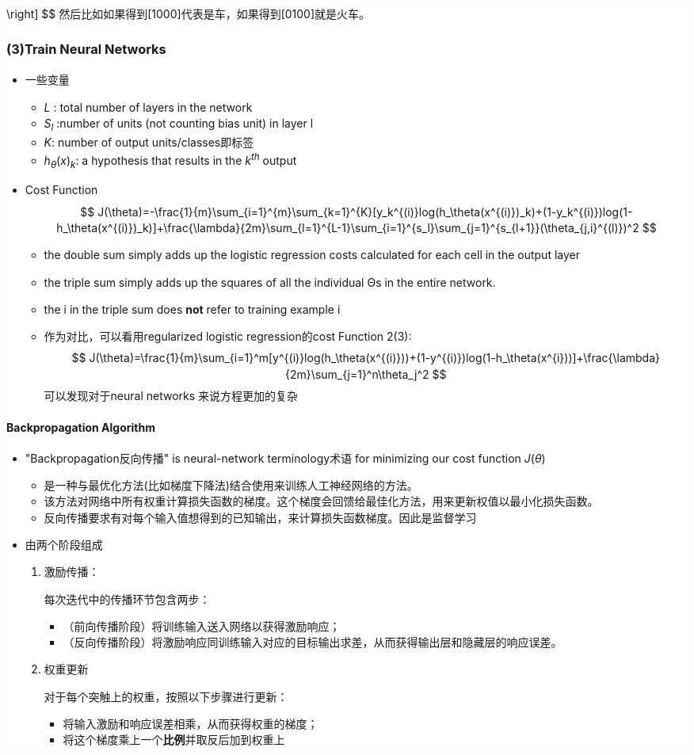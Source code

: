   \right]
  $$
  然后比如如果得到[1000]代表是车，如果得到[0100]就是火车。

### (3)Train Neural Networks

- 一些变量
  - $L$ : total number of layers in the network
  - $S_l$ :number of units (not counting bias unit) in layer l
  - $K$: number of output units/classes即标签
  - $h_\theta(x)_k$: a hypothesis that results in the $k^{th}$ output

- Cost Function
  $$
  J(\theta)=-\frac{1}{m}\sum_{i=1}^{m}\sum_{k=1}^{K}[y_k^{(i)}log(h_\theta(x^{(i)})_k)+(1-y_k^{(i)})log(1-h_\theta(x^{(i)})_k)]+\frac{\lambda}{2m}\sum_{l=1}^{L-1}\sum_{i=1}^{s_l}\sum_{j=1}^{s_{l+1}}(\theta_{j,i}^{(l)})^2
  $$

  - the double sum simply adds up the logistic regression costs calculated for each cell in the output layer

  - the triple sum simply adds up the squares of all the individual Θs in the entire network.

  - the i in the triple sum does **not** refer to training example i

  - 作为对比，可以看用regularized logistic regression的cost Function 2(3):
    $$
    J(\theta)=\frac{1}{m}\sum_{i=1}^m[y^{(i)}log(h_\theta(x^{(i)}))+(1-y^{(i)})log(1-h_\theta(x^{i}))]+\frac{\lambda}{2m}\sum_{j=1}^n\theta_j^2
    $$
    可以发现对于neural networks 来说方程更加的复杂

#### Backpropagation Algorithm

- "Backpropagation反向传播" is neural-network terminology术语 for minimizing our cost function $J(\theta)$

  - 是一种与最优化方法(比如梯度下降法)结合使用来训练人工神经网络的方法。
  - 该方法对网络中所有权重计算损失函数的梯度。这个梯度会回馈给最佳化方法，用来更新权值以最小化损失函数。
  - 反向传播要求有对每个输入值想得到的已知输出，来计算损失函数梯度。因此是监督学习

- 由两个阶段组成

  1. 激励传播：

     每次迭代中的传播环节包含两步：

     - （前向传播阶段）将训练输入送入网络以获得激励响应；
     - （反向传播阶段）将激励响应同训练输入对应的目标输出求差，从而获得输出层和隐藏层的响应误差。

  2. 权重更新

     对于每个突触上的权重，按照以下步骤进行更新：

     - 将输入激励和响应误差相乘，从而获得权重的梯度；
     - 将这个梯度乘上一个**比例**并取反后加到权重上
